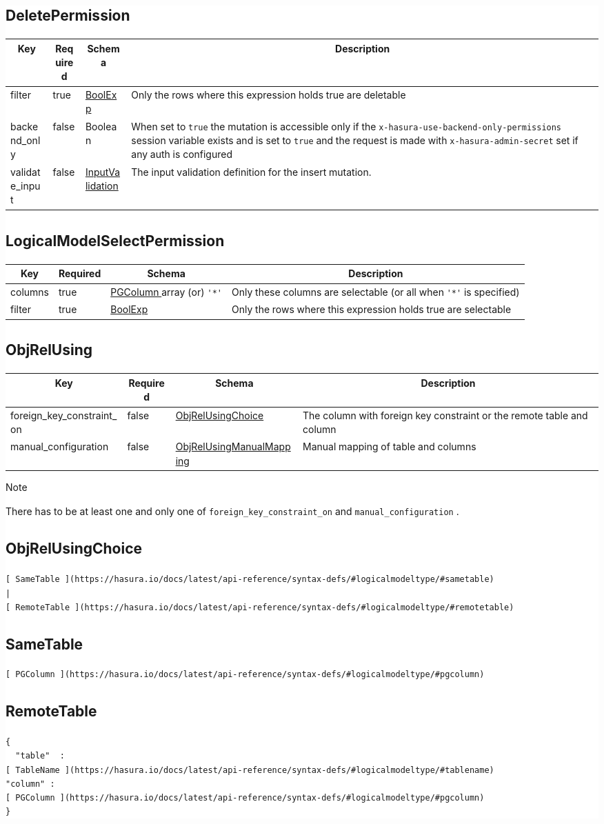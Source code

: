 
## DeletePermission​

| Key | Required | Schema | Description |
|---|---|---|---|
| filter | true | [ BoolExp ](https://hasura.io/docs/latest/api-reference/syntax-defs/#logicalmodeltype/#boolexp) | Only the rows where this expression holds true are deletable |
| backend_only | false | Boolean | When set to `true` the mutation is accessible only if the `x-hasura-use-backend-only-permissions` session variable exists and is set to `true` and the request is made with `x-hasura-admin-secret` set if any auth is configured |
| validate_input | false | [ InputValidation ](https://hasura.io/docs/latest/api-reference/syntax-defs/#logicalmodeltype/#input-validation) | The input validation definition for the insert mutation. |


## LogicalModelSelectPermission​

| Key | Required | Schema | Description |
|---|---|---|---|
| columns | true | [ PGColumn ](https://hasura.io/docs/latest/api-reference/syntax-defs/#logicalmodeltype/#pgcolumn)array (or) `'*'`  | Only these columns are selectable (or all when `'*'` is specified) |
| filter | true | [ BoolExp ](https://hasura.io/docs/latest/api-reference/syntax-defs/#logicalmodeltype/#boolexp) | Only the rows where this expression holds true are selectable |


## ObjRelUsing​

| Key | Required | Schema | Description |
|---|---|---|---|
| foreign_key_constraint_on | false | [ ObjRelUsingChoice ](https://hasura.io/docs/latest/api-reference/syntax-defs/#logicalmodeltype/#objrelusingchoice) | The column with foreign key constraint or the remote table and column |
| manual_configuration | false | [ ObjRelUsingManualMapping ](https://hasura.io/docs/latest/api-reference/syntax-defs/#logicalmodeltype/#objrelusingmanualmapping) | Manual mapping of table and columns |


Note

There has to be at least one and only one of `foreign_key_constraint_on` and `manual_configuration` .

## ObjRelUsingChoice​

```
[ SameTable ](https://hasura.io/docs/latest/api-reference/syntax-defs/#logicalmodeltype/#sametable)
|
[ RemoteTable ](https://hasura.io/docs/latest/api-reference/syntax-defs/#logicalmodeltype/#remotetable)
```

## SameTable​

`[ PGColumn ](https://hasura.io/docs/latest/api-reference/syntax-defs/#logicalmodeltype/#pgcolumn)`

## RemoteTable​

```
{
  "table"  :
[ TableName ](https://hasura.io/docs/latest/api-reference/syntax-defs/#logicalmodeltype/#tablename)
"column" :
[ PGColumn ](https://hasura.io/docs/latest/api-reference/syntax-defs/#logicalmodeltype/#pgcolumn)
}
```
